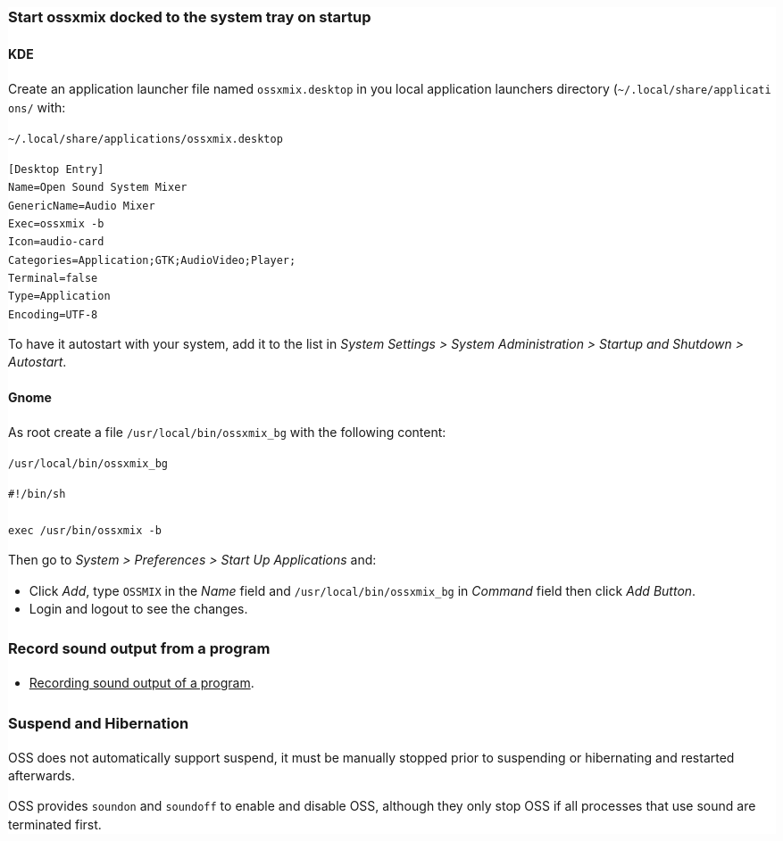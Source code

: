 ### Start ossxmix docked to the system tray on startup

#### KDE

Create an application launcher file named `ossxmix.desktop` in you local application launchers directory (`~/.local/share/applications/` with:

 `~/.local/share/applications/ossxmix.desktop` 

```
[Desktop Entry]
Name=Open Sound System Mixer
GenericName=Audio Mixer
Exec=ossxmix -b
Icon=audio-card
Categories=Application;GTK;AudioVideo;Player;
Terminal=false
Type=Application
Encoding=UTF-8

```

To have it autostart with your system, add it to the list in _System Settings > System Administration > Startup and Shutdown > Autostart_.

#### Gnome

As root create a file `/usr/local/bin/ossxmix_bg` with the following content:

 `/usr/local/bin/ossxmix_bg` 

```
#!/bin/sh

exec /usr/bin/ossxmix -b

```

Then go to _System > Preferences > Start Up Applications_ and:

*   Click _Add_, type `OSSMIX` in the _Name_ field and `/usr/local/bin/ossxmix_bg` in _Command_ field then click _Add Button_.
*   Login and logout to see the changes.

### Record sound output from a program

*   [Recording sound output of a program](http://www.opensound.com/wiki/index.php/Tips_And_Tricks#Recording_sound_output_of_a_program).

### Suspend and Hibernation

OSS does not automatically support suspend, it must be manually stopped prior to suspending or hibernating and restarted afterwards.

OSS provides `soundon` and `soundoff` to enable and disable OSS, although they only stop OSS if all processes that use sound are terminated first.
